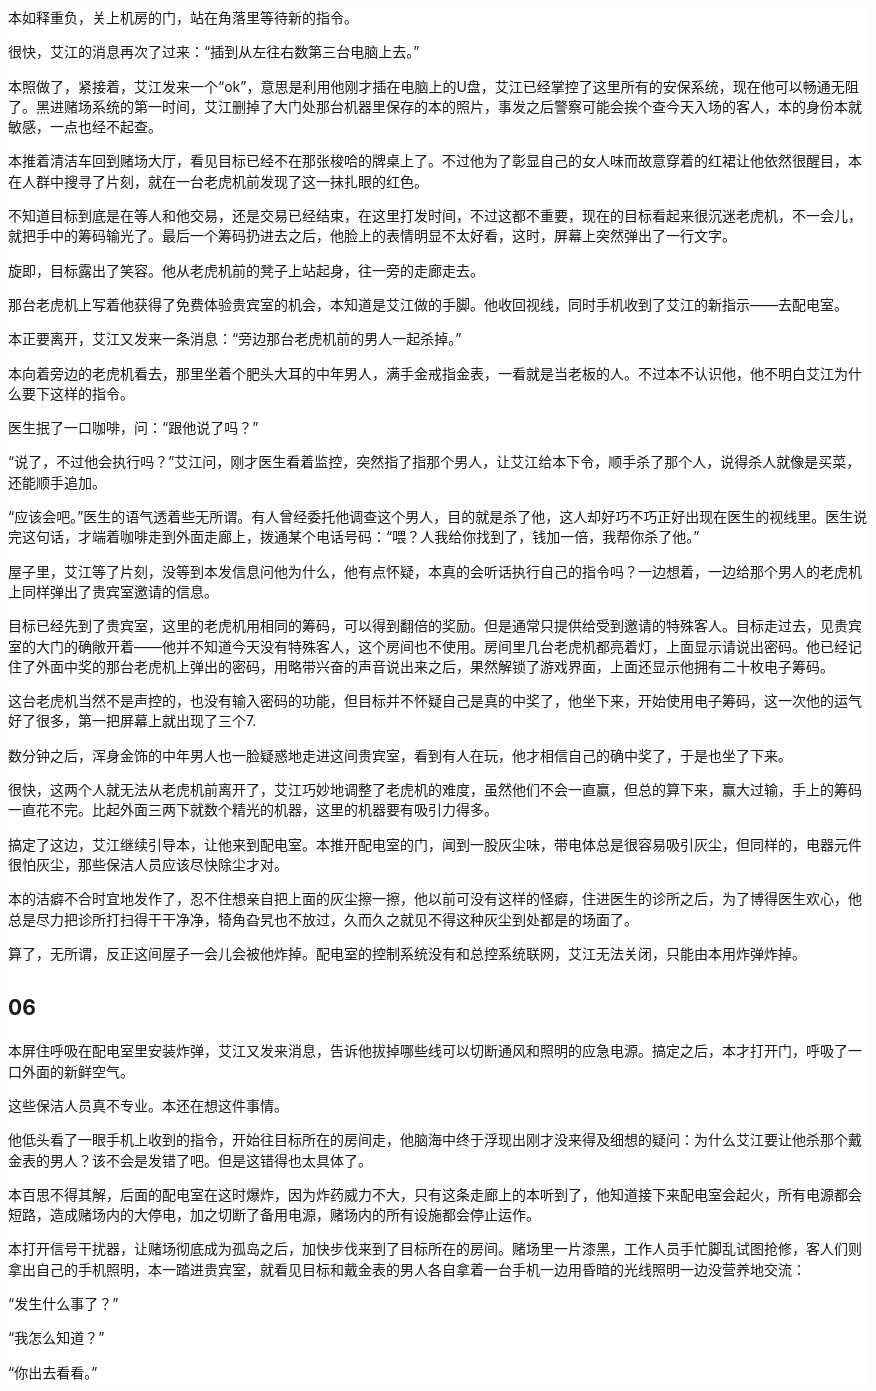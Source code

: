 本如释重负，关上机房的门，站在角落里等待新的指令。

很快，艾江的消息再次了过来：“插到从左往右数第三台电脑上去。”

本照做了，紧接着，艾江发来一个“ok”，意思是利用他刚才插在电脑上的U盘，艾江已经掌控了这里所有的安保系统，现在他可以畅通无阻了。黑进赌场系统的第一时间，艾江删掉了大门处那台机器里保存的本的照片，事发之后警察可能会挨个查今天入场的客人，本的身份本就敏感，一点也经不起查。

本推着清洁车回到赌场大厅，看见目标已经不在那张梭哈的牌桌上了。不过他为了彰显自己的女人味而故意穿着的红裙让他依然很醒目，本在人群中搜寻了片刻，就在一台老虎机前发现了这一抹扎眼的红色。

不知道目标到底是在等人和他交易，还是交易已经结束，在这里打发时间，不过这都不重要，现在的目标看起来很沉迷老虎机，不一会儿，就把手中的筹码输光了。最后一个筹码扔进去之后，他脸上的表情明显不太好看，这时，屏幕上突然弹出了一行文字。

旋即，目标露出了笑容。他从老虎机前的凳子上站起身，往一旁的走廊走去。

那台老虎机上写着他获得了免费体验贵宾室的机会，本知道是艾江做的手脚。他收回视线，同时手机收到了艾江的新指示——去配电室。

本正要离开，艾江又发来一条消息：“旁边那台老虎机前的男人一起杀掉。”

本向着旁边的老虎机看去，那里坐着个肥头大耳的中年男人，满手金戒指金表，一看就是当老板的人。不过本不认识他，他不明白艾江为什么要下这样的指令。

医生抿了一口咖啡，问：“跟他说了吗？”

“说了，不过他会执行吗？”艾江问，刚才医生看着监控，突然指了指那个男人，让艾江给本下令，顺手杀了那个人，说得杀人就像是买菜，还能顺手追加。

“应该会吧。”医生的语气透着些无所谓。有人曾经委托他调查这个男人，目的就是杀了他，这人却好巧不巧正好出现在医生的视线里。医生说完这句话，才端着咖啡走到外面走廊上，拨通某个电话号码：“喂？人我给你找到了，钱加一倍，我帮你杀了他。”

屋子里，艾江等了片刻，没等到本发信息问他为什么，他有点怀疑，本真的会听话执行自己的指令吗？一边想着，一边给那个男人的老虎机上同样弹出了贵宾室邀请的信息。

目标已经先到了贵宾室，这里的老虎机用相同的筹码，可以得到翻倍的奖励。但是通常只提供给受到邀请的特殊客人。目标走过去，见贵宾室的大门的确敞开着——他并不知道今天没有特殊客人，这个房间也不使用。房间里几台老虎机都亮着灯，上面显示请说出密码。他已经记住了外面中奖的那台老虎机上弹出的密码，用略带兴奋的声音说出来之后，果然解锁了游戏界面，上面还显示他拥有二十枚电子筹码。

这台老虎机当然不是声控的，也没有输入密码的功能，但目标并不怀疑自己是真的中奖了，他坐下来，开始使用电子筹码，这一次他的运气好了很多，第一把屏幕上就出现了三个7.

数分钟之后，浑身金饰的中年男人也一脸疑惑地走进这间贵宾室，看到有人在玩，他才相信自己的确中奖了，于是也坐了下来。

很快，这两个人就无法从老虎机前离开了，艾江巧妙地调整了老虎机的难度，虽然他们不会一直赢，但总的算下来，赢大过输，手上的筹码一直花不完。比起外面三两下就数个精光的机器，这里的机器要有吸引力得多。

搞定了这边，艾江继续引导本，让他来到配电室。本推开配电室的门，闻到一股灰尘味，带电体总是很容易吸引灰尘，但同样的，电器元件很怕灰尘，那些保洁人员应该尽快除尘才对。

本的洁癖不合时宜地发作了，忍不住想亲自把上面的灰尘擦一擦，他以前可没有这样的怪癖，住进医生的诊所之后，为了博得医生欢心，他总是尽力把诊所打扫得干干净净，犄角旮旯也不放过，久而久之就见不得这种灰尘到处都是的场面了。

算了，无所谓，反正这间屋子一会儿会被他炸掉。配电室的控制系统没有和总控系统联网，艾江无法关闭，只能由本用炸弹炸掉。

## 06

本屏住呼吸在配电室里安装炸弹，艾江又发来消息，告诉他拔掉哪些线可以切断通风和照明的应急电源。搞定之后，本才打开门，呼吸了一口外面的新鲜空气。

这些保洁人员真不专业。本还在想这件事情。

他低头看了一眼手机上收到的指令，开始往目标所在的房间走，他脑海中终于浮现出刚才没来得及细想的疑问：为什么艾江要让他杀那个戴金表的男人？该不会是发错了吧。但是这错得也太具体了。

本百思不得其解，后面的配电室在这时爆炸，因为炸药威力不大，只有这条走廊上的本听到了，他知道接下来配电室会起火，所有电源都会短路，造成赌场内的大停电，加之切断了备用电源，赌场内的所有设施都会停止运作。

本打开信号干扰器，让赌场彻底成为孤岛之后，加快步伐来到了目标所在的房间。赌场里一片漆黑，工作人员手忙脚乱试图抢修，客人们则拿出自己的手机照明，本一踏进贵宾室，就看见目标和戴金表的男人各自拿着一台手机一边用昏暗的光线照明一边没营养地交流：

“发生什么事了？”

“我怎么知道？”

“你出去看看。”

